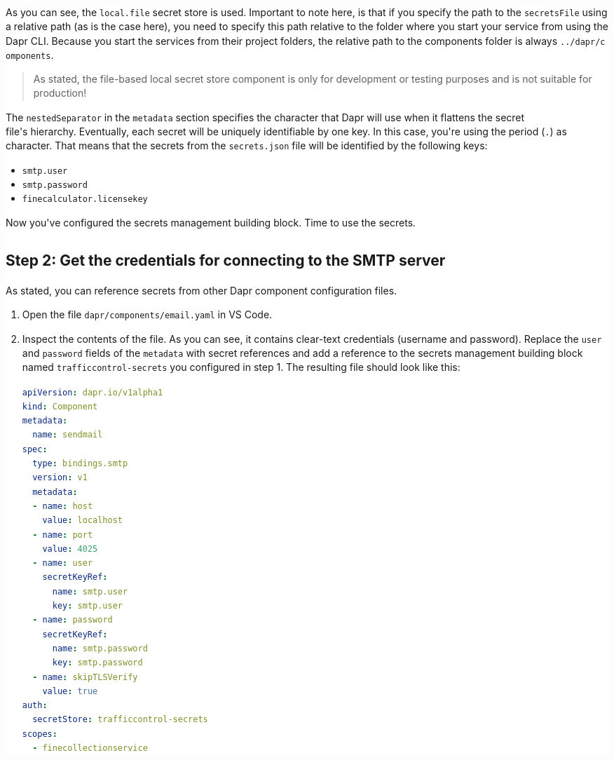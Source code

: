As you can see, the `local.file` secret store is used. Important to note here, is that if you specify the path to the
`secretsFile` using a relative path (as is the case here), you need to specify this path relative to the folder where
you start your service from using the Dapr CLI. Because you start the services from their project folders, the relative
path to the components folder is always `../dapr/components`.

> As stated, the file-based local secret store component is only for development or testing purposes and is not suitable for production!

The `nestedSeparator` in the `metadata` section specifies the character that Dapr will use when it flattens the secret  
file's hierarchy. Eventually, each secret will be uniquely identifiable by one key. In this case, you're using the
period (`.`) as character. That means that the secrets from the `secrets.json` file will be identified by the following
keys:

- `smtp.user`
- `smtp.password`
- `finecalculator.licensekey`

Now you've configured the secrets management building block. Time to use the secrets.

## Step 2: Get the credentials for connecting to the SMTP server

As stated, you can reference secrets from other Dapr component configuration files.

1. Open the file `dapr/components/email.yaml` in VS Code.

1. Inspect the contents of the file. As you can see, it contains clear-text credentials (username and password).
   Replace the `user` and `password` fields of the `metadata` with secret references and add a reference to the secrets
   management building block named `trafficcontrol-secrets` you configured in step 1. The resulting file should look
   like this:

   ```yaml
   apiVersion: dapr.io/v1alpha1
   kind: Component
   metadata:
     name: sendmail
   spec:
     type: bindings.smtp
     version: v1
     metadata:
     - name: host
       value: localhost
     - name: port
       value: 4025
     - name: user
       secretKeyRef:
         name: smtp.user
         key: smtp.user
     - name: password
       secretKeyRef:
         name: smtp.password
         key: smtp.password
     - name: skipTLSVerify
       value: true
   auth:
     secretStore: trafficcontrol-secrets
   scopes:
     - finecollectionservice  
   ```